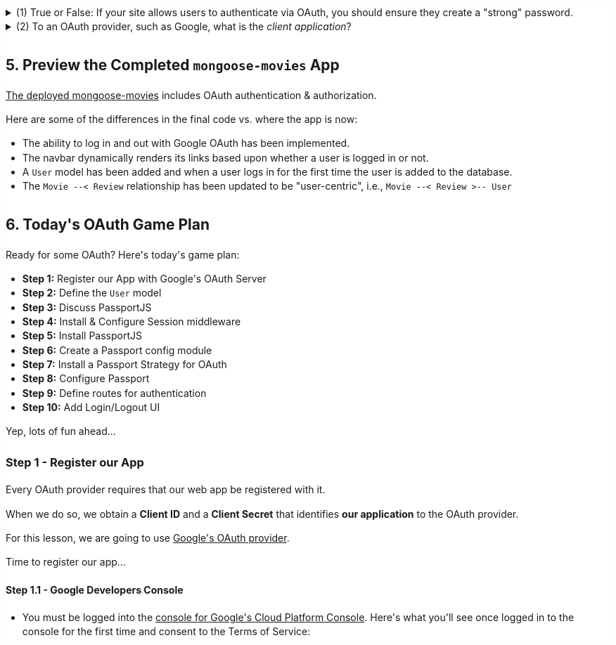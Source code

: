 <details><summary>
(1) True or False: If your site allows users to authenticate via OAuth, you should ensure they create a "strong" password.
</summary></details>

<details><summary>
(2) To an OAuth provider, such as Google, what is the <em>client application</em>?
</summary></details>

## 5. Preview the Completed `mongoose-movies` App

[The deployed mongoose-movies](https://mongoose-movies-sei.herokuapp.com/movies) includes OAuth authentication & authorization.

Here are some of the differences in the final code vs. where the app is now:

- The ability to log in and out with Google OAuth has been implemented.
- The navbar dynamically renders its links based upon whether a user is logged in or not.
- A `User` model has been added and when a user logs in for the first time the user is added to the database.
- The `Movie --< Review` relationship has been updated to be "user-centric", i.e., `Movie --< Review >-- User`

## 6. Today's OAuth Game Plan

Ready for some OAuth?  Here's today's game plan:

- **Step 1:** Register our App with Google's OAuth Server
- **Step 2:** Define the `User` model
- **Step 3:** Discuss PassportJS
- **Step 4:** Install & Configure Session middleware
- **Step 5:** Install PassportJS
- **Step 6:** Create a Passport config module
- **Step 7:** Install a Passport Strategy for OAuth
- **Step 8:** Configure Passport
- **Step 9:** Define routes for authentication
- **Step 10:** Add Login/Logout UI

Yep, lots of fun ahead...

### Step 1 - Register our App

Every OAuth provider requires that our web app be registered with it.

When we do so, we obtain a **Client ID** and a **Client Secret** that identifies **our application** to the OAuth provider.

For this lesson, we are going to use [Google's OAuth provider](https://developers.google.com/identity/protocols/OAuth2).

Time to register our app...

#### Step 1.1 - Google Developers Console

- You must be logged into the [console for Google's Cloud Platform Console](https://console.developers.google.com).  Here's what you'll see once logged in to the console for the first time and consent to the Terms of Service:
